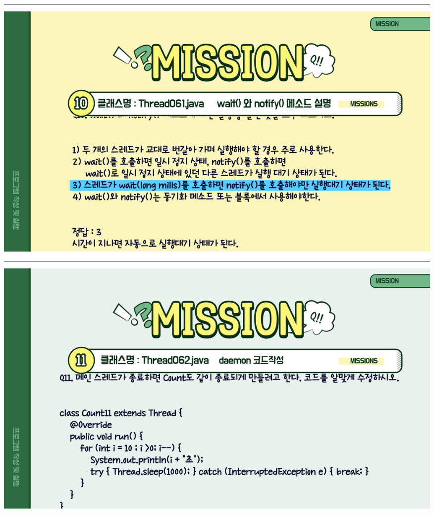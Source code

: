 

---

<img src="./chapter12-3/065.png" alt="thread 065" width="100%" />


 



---

<img src="./chapter12-3/066.png" alt="thread 066" width="100%" />
